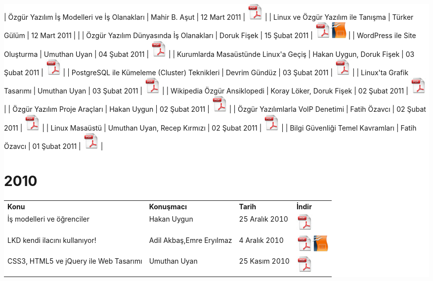 | Özgür Yazılım İş Modelleri ve İş Olanakları | Mahir B. Aşut | 12 Mart 2011 | [![](./pdf_icon.jpg "PDF Sunumu")](./ekopc_koc_sunum_20110312.pdf) |
| Linux ve Özgür Yazılım ile Tanışma | Türker Gülüm | 12 Mart 2011 |     |
| Özgür Yazılım Dünyasında İş Olanakları | Doruk Fişek | 15 Şubat 2011 | [![](./pdf_icon.jpg "PDF Sunumu")](./ozgur_yazilim_is_olanaklari.pdf)[![](./odp_icon.png "OpenDocument Sunumu")](./ozgur_yazilim_is_olanaklari.pdf) |
| WordPress ile Site Oluşturma | Umuthan Uyan | 04 Şubat 2011 | [![](./pdf_icon.jpg "PDF Sunumu")](./wordpress.pdf) |
| Kurumlarda Masaüstünde Linux'a Geçiş | Hakan Uygun, Doruk Fişek | 03 Şubat 2011 | [![](./pdf_icon.jpg "PDF Sunumu")](./masaustu_gecis.pdf) |
| PostgreSQL ile Kümeleme (Cluster) Teknikleri | Devrim Gündüz | 03 Şubat 2011 | [![](./pdf_icon.jpg "PDF Sunumu")](./PostgreSQL_Ile_Kumeleme_Teknikleri-DevrimGunduz-03022011.pdf) |
| Linux'ta Grafik Tasarımı | Umuthan Uyan | 03 Şubat 2011 | [![](./pdf_icon.jpg "PDF Sunumu")](./linuxtagrafiktasarimi.pdf) |
| Wikipedia Özgür Ansiklopedi | Koray Löker, Doruk Fişek | 02 Şubat 2011 | [![](./pdf_icon.jpg "PDF Sunumu")](./wikipedia_malatya11.pdf) |
| Özgür Yazılım Proje Araçları | Hakan Uygun | 02 Şubat 2011 | [![](./pdf_icon.jpg "PDF Sunumu")](./%C3%96zg%C3%BCr_Yaz%C4%B1l%C4%B1m_Proje_Ara%C3%A7lar%C4%B1.pdf) |
| Özgür Yazılımlarla VoIP Denetimi | Fatih Özavcı | 02 Şubat 2011 | [![](./pdf_icon.jpg "PDF Sunumu")](./Ozgur_Yazilimlarla_VOIP_Denetimi-Malatya.pdf) |
| Linux Masaüstü | Umuthan Uyan, Recep Kırmızı | 02 Şubat 2011 | [![](./pdf_icon.jpg "PDF Sunumu")](./Linux_Masaustu_Dunyasi.pdf) |
| Bilgi Güvenliği Temel Kavramları | Fatih Özavcı | 01 Şubat 2011 | [![](./pdf_icon.jpg "PDF Sunumu")](./Bilgi-Guvenligi-Temel-Kavramlar-Malatya-Sunumu.pdf) |

# **2010**

|     |     |     |     |
| --- | --- | --- | --- |
| **Konu** | **Konuşmacı** | **Tarih** | **İndir** |
| İş modelleri ve öğrenciler | Hakan Uygun | 25 Aralık 2010 | [![](./pdf_icon.jpg "PDF Sunumu")](./is_modelleri_ve_ogrenciler.pdf) |
| LKD kendi ilacını kullanıyor! | Adil Akbaş,Emre Eryılmaz | 4 Aralık 2010 | [![](./pdf_icon.jpg "PDF Sunumu")](./inet-tr-sunum.pdf)[![](./odp_icon.png "OpenDocument Sunumu")](./inet-tr-sunum.odp) |
| CSS3, HTML5 ve jQuery ile Web Tasarımı | Umuthan Uyan | 25 Kasım 2010 | [![](./pdf_icon.jpg "PDF Sunumu")](./CSS3_HTML5_ve_jQuery_ile_Web_Tasarimi.pdf) |